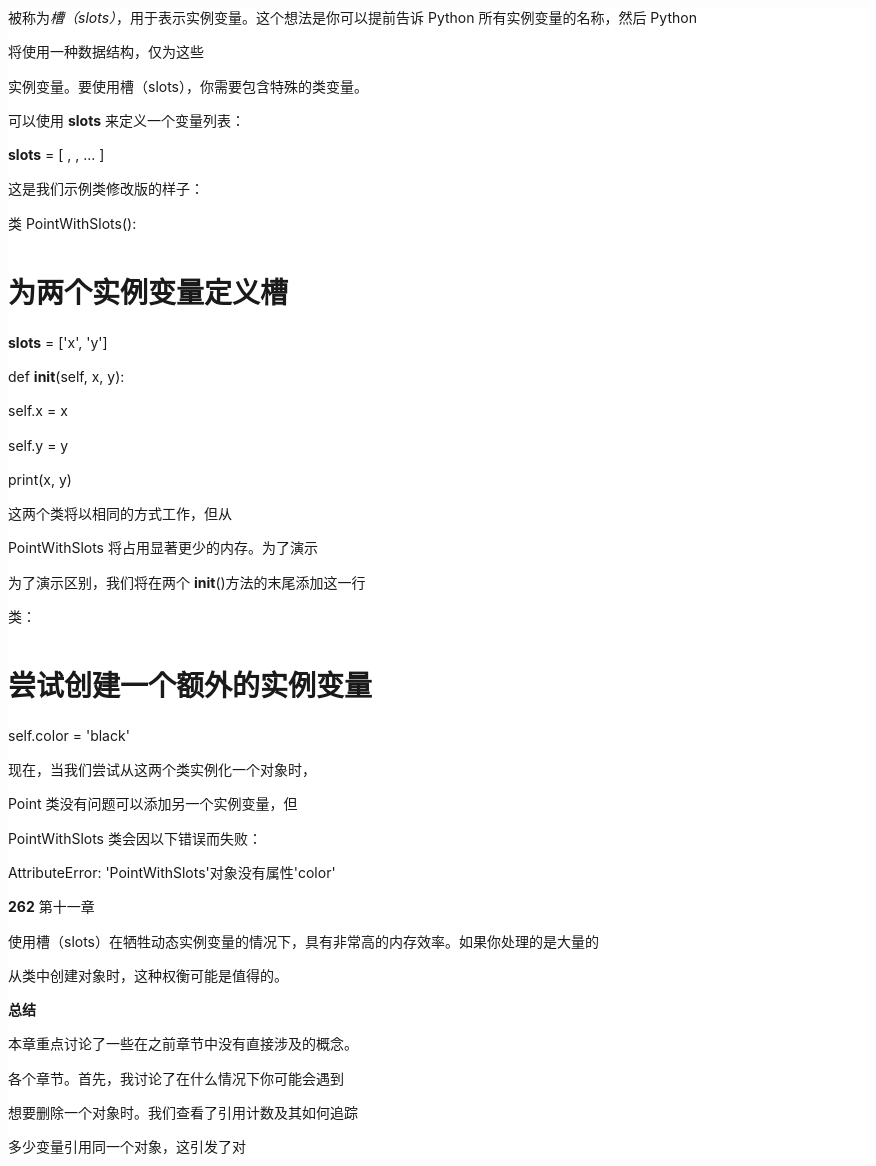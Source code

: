 被称为*槽（slots）*，用于表示实例变量。这个想法是你可以提前告诉 Python 所有实例变量的名称，然后 Python

将使用一种数据结构，仅为这些

实例变量。要使用槽（slots），你需要包含特殊的类变量。

可以使用 __slots__ 来定义一个变量列表：

__slots__ = [ *<instanceVar1>* , *<instanceVar2>* , ... *<instanceVarN>* ]

这是我们示例类修改版的样子：

类 PointWithSlots():

# 为两个实例变量定义槽

__slots__ = ['x', 'y']

def __init__(self, x, y):

self.x = x

self.y = y

print(x, y)

这两个类将以相同的方式工作，但从

PointWithSlots 将占用显著更少的内存。为了演示

为了演示区别，我们将在两个 __init__()方法的末尾添加这一行

类：

# 尝试创建一个额外的实例变量

self.color = 'black'

现在，当我们尝试从这两个类实例化一个对象时，

Point 类没有问题可以添加另一个实例变量，但

PointWithSlots 类会因以下错误而失败：

AttributeError: 'PointWithSlots'对象没有属性'color'

**262** 第十一章

使用槽（slots）在牺牲动态实例变量的情况下，具有非常高的内存效率。如果你处理的是大量的

从类中创建对象时，这种权衡可能是值得的。

**总结**

本章重点讨论了一些在之前章节中没有直接涉及的概念。

各个章节。首先，我讨论了在什么情况下你可能会遇到

想要删除一个对象时。我们查看了引用计数及其如何追踪

多少变量引用同一个对象，这引发了对
